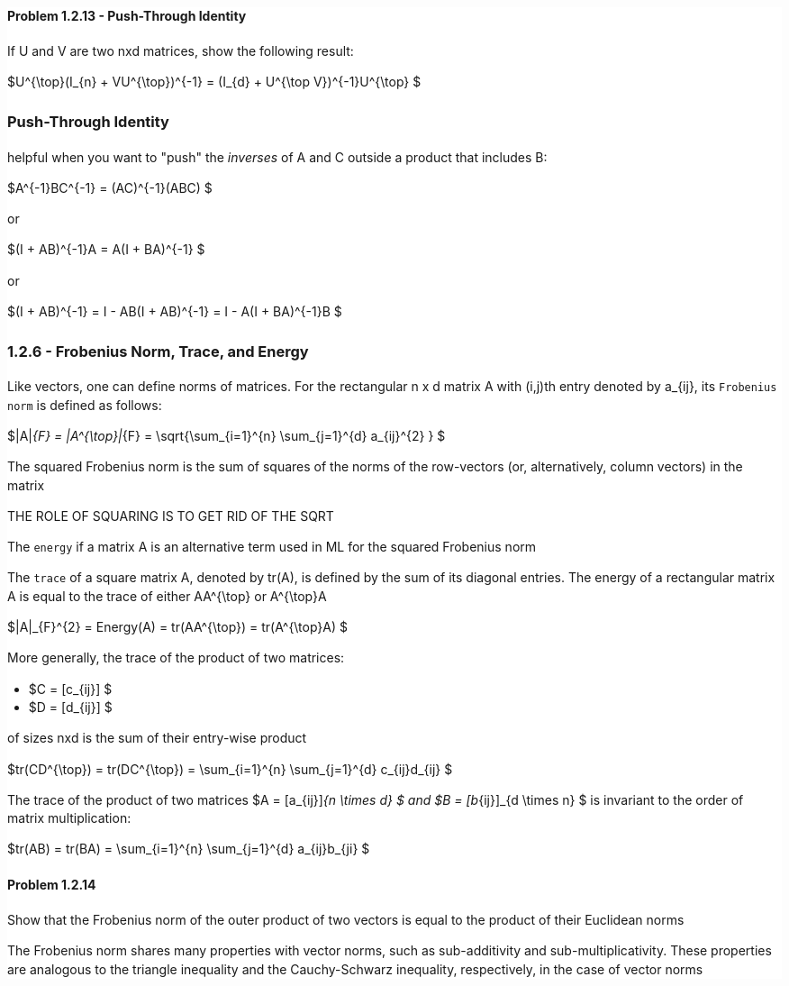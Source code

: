 #### Problem 1.2.13 - Push-Through Identity

If U and V are two nxd matrices, show the following result:

$U^{\top}(I_{n} + VU^{\top})^{-1} = (I_{d} + U^{\top V})^{-1}U^{\top} $

### Push-Through Identity

helpful when you want to "push" the *inverses* of A and C outside a product that includes B:

$A^{-1}BC^{-1} = (AC)^{-1}(ABC)  $

or

$(I + AB)^{-1}A = A(I + BA)^{-1}  $

or

$(I + AB)^{-1} = I - AB(I + AB)^{-1} = I - A(I + BA)^{-1}B  $

### 1.2.6 - Frobenius Norm, Trace, and Energy

Like vectors, one can define norms of matrices. For the rectangular n x d matrix A with (i,j)th entry denoted by a_{ij}, its `Frobenius norm` is defined as follows:

$\|A\|_{F} = \|A^{\top}\|_{F} = \sqrt{\sum_{i=1}^{n} \sum_{j=1}^{d} a_{ij}^{2}  }  $

The squared Frobenius norm is the sum of squares of the norms of the row-vectors (or, alternatively, column vectors) in the matrix

THE ROLE OF SQUARING IS TO GET RID OF THE SQRT

The `energy` if a matrix A is an alternative term used in ML for the squared Frobenius norm

The `trace` of a square matrix A, denoted by tr(A), is defined by the sum of its diagonal entries. The energy of a rectangular matrix A is equal to the trace of either AA^{\top} or A^{\top}A

$\|A\|_{F}^{2} = Energy(A) = tr(AA^{\top}) = tr(A^{\top}A)  $

More generally, the trace of the product of two matrices:

- $C = [c_{ij}]  $
- $D = [d_{ij}]  $

of sizes nxd is the sum of their entry-wise product

$tr(CD^{\top}) = tr(DC^{\top}) = \sum_{i=1}^{n} \sum_{j=1}^{d} c_{ij}d_{ij}  $

The trace of the product of two matrices $A = [a_{ij}]_{n \times d}  $ and $B = [b_{ij}]_{d \times n}  $ is invariant to the order of matrix multiplication:

$tr(AB) = tr(BA) = \sum_{i=1}^{n} \sum_{j=1}^{d} a_{ij}b_{ji}  $

#### Problem 1.2.14

Show that the Frobenius norm of the outer product of two vectors is equal to the product of their Euclidean norms

The Frobenius norm shares many properties with vector norms, such as sub-additivity and sub-multiplicativity. These properties are analogous to the triangle inequality and the Cauchy-Schwarz inequality, respectively, in the case of vector norms
